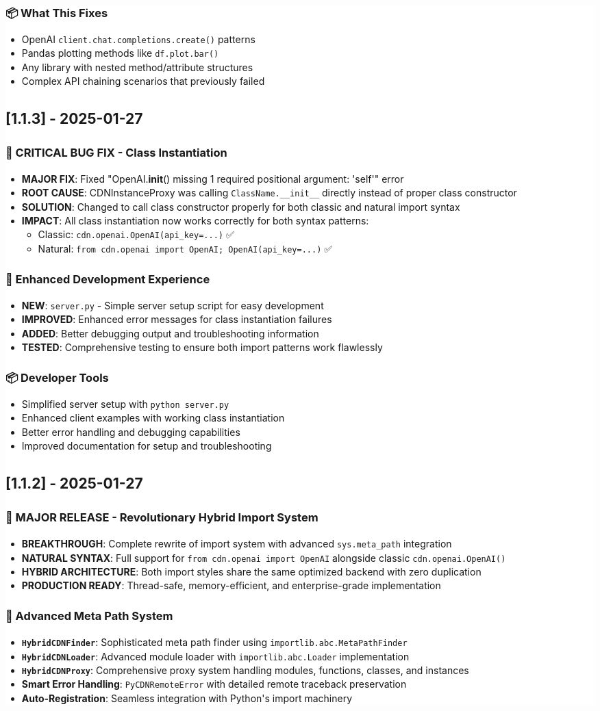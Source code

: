 ### 📦 What This Fixes
- OpenAI `client.chat.completions.create()` patterns
- Pandas plotting methods like `df.plot.bar()`
- Any library with nested method/attribute structures
- Complex API chaining scenarios that previously failed

## [1.1.3] - 2025-01-27

### 🔧 CRITICAL BUG FIX - Class Instantiation
- **MAJOR FIX**: Fixed "OpenAI.__init__() missing 1 required positional argument: 'self'" error
- **ROOT CAUSE**: CDNInstanceProxy was calling `ClassName.__init__` directly instead of proper class constructor
- **SOLUTION**: Changed to call class constructor properly for both classic and natural import syntax
- **IMPACT**: All class instantiation now works correctly for both syntax patterns:
  - Classic: `cdn.openai.OpenAI(api_key=...)` ✅
  - Natural: `from cdn.openai import OpenAI; OpenAI(api_key=...)` ✅

### 🚀 Enhanced Development Experience
- **NEW**: `server.py` - Simple server setup script for easy development
- **IMPROVED**: Enhanced error messages for class instantiation failures
- **ADDED**: Better debugging output and troubleshooting information
- **TESTED**: Comprehensive testing to ensure both import patterns work flawlessly

### 📦 Developer Tools
- Simplified server setup with `python server.py`
- Enhanced client examples with working class instantiation
- Better error handling and debugging capabilities
- Improved documentation for setup and troubleshooting

## [1.1.2] - 2025-01-27

### 🚀 MAJOR RELEASE - Revolutionary Hybrid Import System
- **BREAKTHROUGH**: Complete rewrite of import system with advanced `sys.meta_path` integration
- **NATURAL SYNTAX**: Full support for `from cdn.openai import OpenAI` alongside classic `cdn.openai.OpenAI()`
- **HYBRID ARCHITECTURE**: Both import styles share the same optimized backend with zero duplication
- **PRODUCTION READY**: Thread-safe, memory-efficient, and enterprise-grade implementation

### 🎯 Advanced Meta Path System
- **`HybridCDNFinder`**: Sophisticated meta path finder using `importlib.abc.MetaPathFinder`
- **`HybridCDNLoader`**: Advanced module loader with `importlib.abc.Loader` implementation
- **`HybridCDNProxy`**: Comprehensive proxy system handling modules, functions, classes, and instances
- **Smart Error Handling**: `PyCDNRemoteError` with detailed remote traceback preservation
- **Auto-Registration**: Seamless integration with Python's import machinery
